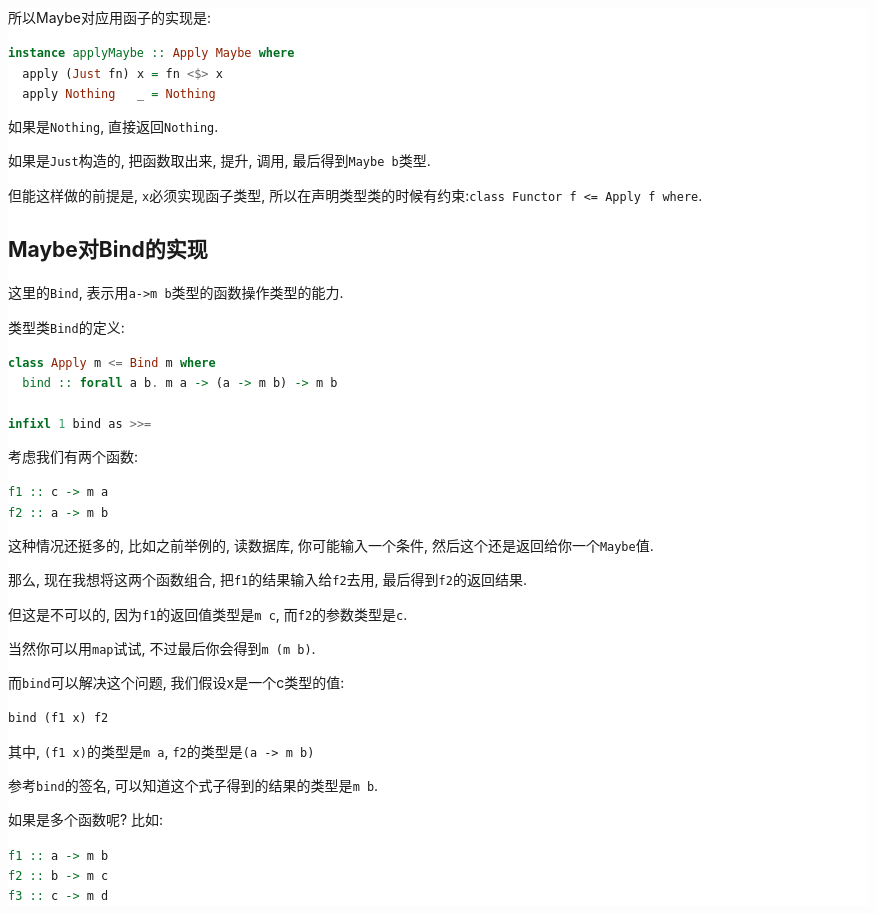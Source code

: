 ```haskell
```

所以Maybe对应用函子的实现是:

```haskell
instance applyMaybe :: Apply Maybe where
  apply (Just fn) x = fn <$> x
  apply Nothing   _ = Nothing
```

如果是`Nothing`, 直接返回`Nothing`.

如果是`Just`构造的, 把函数取出来, 提升, 调用, 最后得到`Maybe b`类型.

但能这样做的前提是, `x`必须实现函子类型, 所以在声明类型类的时候有约束:`class Functor f <= Apply f where`.

## Maybe对Bind的实现

这里的`Bind`, 表示用`a->m b`类型的函数操作类型的能力.

类型类`Bind`的定义:

```haskell
class Apply m <= Bind m where
  bind :: forall a b. m a -> (a -> m b) -> m b

infixl 1 bind as >>=
```

考虑我们有两个函数:

```haskell
f1 :: c -> m a
f2 :: a -> m b
```

这种情况还挺多的, 比如之前举例的, 读数据库, 你可能输入一个条件, 然后这个还是返回给你一个`Maybe`值.

那么, 现在我想将这两个函数组合, 把`f1`的结果输入给`f2`去用, 最后得到`f2`的返回结果.

但这是不可以的, 因为`f1`的返回值类型是`m c`, 而`f2`的参数类型是`c`.

当然你可以用`map`试试, 不过最后你会得到`m (m b)`.

而`bind`可以解决这个问题, 我们假设x是一个c类型的值:

```haskell
bind (f1 x) f2
```

其中, `(f1 x)`的类型是`m a`, `f2`的类型是`(a -> m b)`

参考`bind`的签名, 可以知道这个式子得到的结果的类型是`m b`.

如果是多个函数呢? 比如:

```haskell
f1 :: a -> m b
f2 :: b -> m c
f3 :: c -> m d
```
